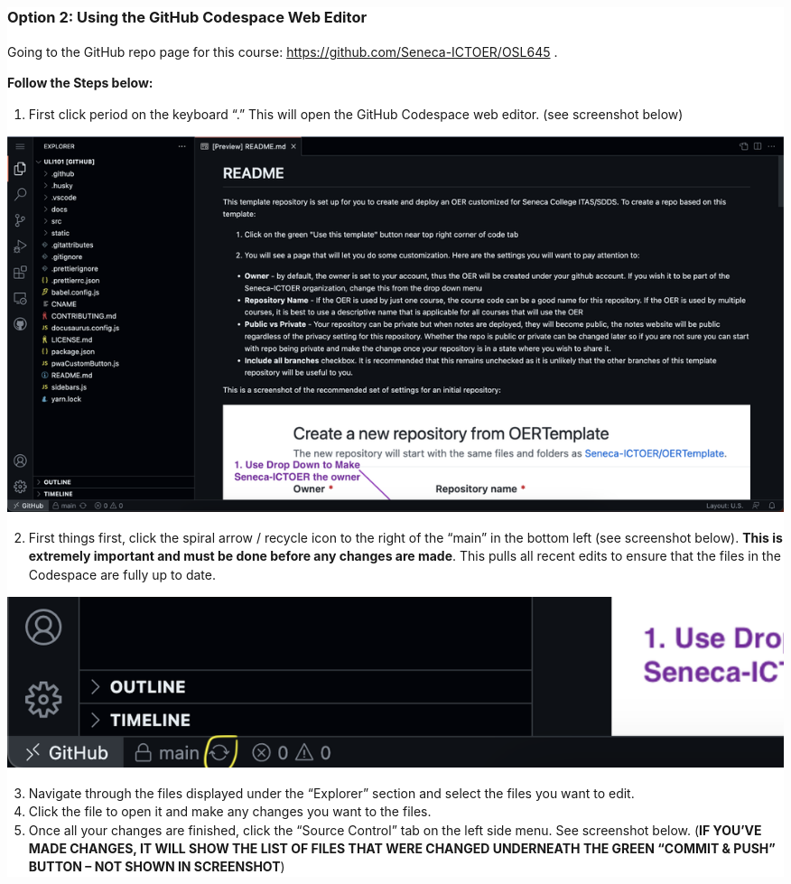 ### Option 2: Using the GitHub Codespace Web Editor

Going to the GitHub repo page for this course: https://github.com/Seneca-ICTOER/OSL645 .

**Follow the Steps below:**

1. First click period on the keyboard “.” This will open the GitHub Codespace web editor. (see screenshot below)

![GitHub Codespace Web Editor](./static/img/github-codespace.png)

2. First things first, click the spiral arrow / recycle icon to the right of the “main” in the bottom left (see screenshot below). **This is extremely important and must be done before any changes are made**. This pulls all recent edits to ensure that the files in the Codespace are fully up to date.

![GitHub Codespace Web Editor 2](./static/img/github-codespace-2.png)

3. Navigate through the files displayed under the “Explorer” section and select the files you want to edit.
4. Click the file to open it and make any changes you want to the files.
5. Once all your changes are finished, click the “Source Control” tab on the left side menu. See screenshot below. (**IF YOU’VE MADE CHANGES, IT WILL SHOW THE LIST OF FILES THAT WERE CHANGED UNDERNEATH THE GREEN “COMMIT & PUSH” BUTTON – NOT SHOWN IN SCREENSHOT**)
